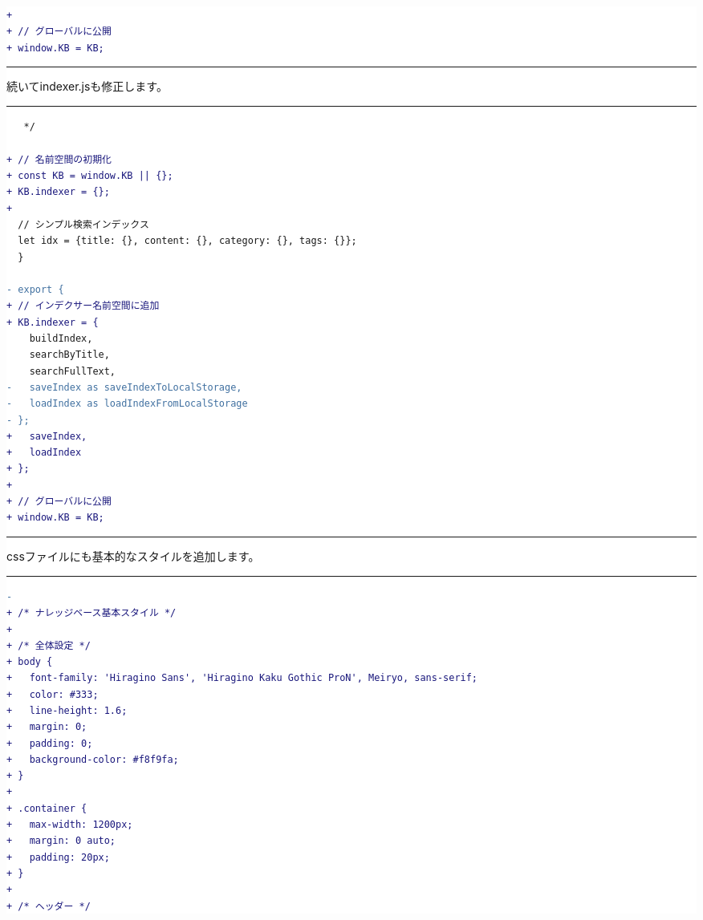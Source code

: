 ```diff
+ 
+ // グローバルに公開
+ window.KB = KB; 
```

---

続いてindexer.jsも修正します。

---

```diff
   */
  
+ // 名前空間の初期化
+ const KB = window.KB || {};
+ KB.indexer = {};
+ 
  // シンプル検索インデックス
  let idx = {title: {}, content: {}, category: {}, tags: {}};
  }
  
- export {
+ // インデクサー名前空間に追加
+ KB.indexer = {
    buildIndex,
    searchByTitle,
    searchFullText,
-   saveIndex as saveIndexToLocalStorage,
-   loadIndex as loadIndexFromLocalStorage
- }; 
+   saveIndex,
+   loadIndex
+ };
+ 
+ // グローバルに公開
+ window.KB = KB; 
```

---

cssファイルにも基本的なスタイルを追加します。

---

```diff
- 
+ /* ナレッジベース基本スタイル */
+ 
+ /* 全体設定 */
+ body {
+   font-family: 'Hiragino Sans', 'Hiragino Kaku Gothic ProN', Meiryo, sans-serif;
+   color: #333;
+   line-height: 1.6;
+   margin: 0;
+   padding: 0;
+   background-color: #f8f9fa;
+ }
+ 
+ .container {
+   max-width: 1200px;
+   margin: 0 auto;
+   padding: 20px;
+ }
+ 
+ /* ヘッダー */
```